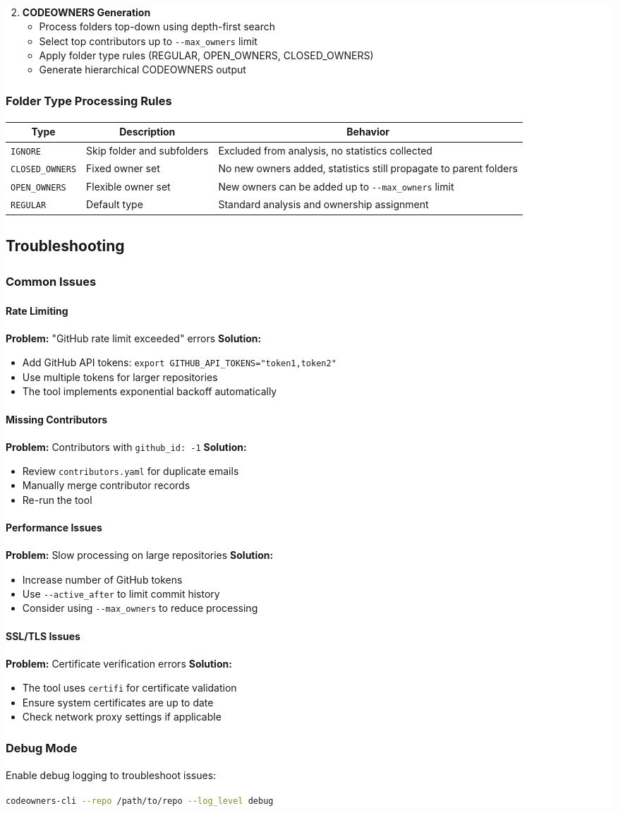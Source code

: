 2. **CODEOWNERS Generation**
   - Process folders top-down using depth-first search
   - Select top contributors up to `--max_owners` limit
   - Apply folder type rules (REGULAR, OPEN_OWNERS, CLOSED_OWNERS)
   - Generate hierarchical CODEOWNERS output

### Folder Type Processing Rules

| Type            | Description                | Behavior                                                          |
|-----------------|----------------------------|-------------------------------------------------------------------|
| `IGNORE`        | Skip folder and subfolders | Excluded from analysis, no statistics collected                   |
| `CLOSED_OWNERS` | Fixed owner set            | No new owners added, statistics still propagate to parent folders |
| `OPEN_OWNERS`   | Flexible owner set         | New owners can be added up to `--max_owners` limit                |
| `REGULAR`       | Default type               | Standard analysis and ownership assignment                        |

## Troubleshooting

### Common Issues

#### Rate Limiting
**Problem:** "GitHub rate limit exceeded" errors
**Solution:** 
- Add GitHub API tokens: `export GITHUB_API_TOKENS="token1,token2"`
- Use multiple tokens for larger repositories
- The tool implements exponential backoff automatically

#### Missing Contributors
**Problem:** Contributors with `github_id: -1`
**Solution:**
- Review `contributors.yaml` for duplicate emails
- Manually merge contributor records
- Re-run the tool

#### Performance Issues
**Problem:** Slow processing on large repositories
**Solution:**
- Increase number of GitHub tokens
- Use `--active_after` to limit commit history
- Consider using `--max_owners` to reduce processing

#### SSL/TLS Issues
**Problem:** Certificate verification errors
**Solution:**
- The tool uses `certifi` for certificate validation
- Ensure system certificates are up to date
- Check network proxy settings if applicable

### Debug Mode
Enable debug logging to troubleshoot issues:
```bash
codeowners-cli --repo /path/to/repo --log_level debug
```

